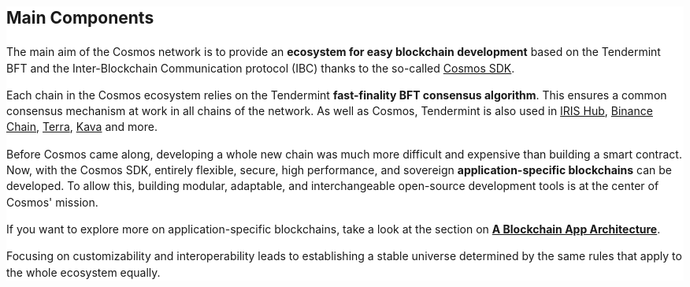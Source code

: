 ## Main Components

The main aim of the Cosmos network is to provide an **ecosystem for easy blockchain development** based on the Tendermint BFT and the Inter-Blockchain Communication protocol (IBC) thanks to the so-called [Cosmos SDK](https://v1.cosmos.network/sdk).

Each chain in the Cosmos ecosystem relies on the Tendermint **fast-finality BFT consensus algorithm**. This ensures a common consensus mechanism at work in all chains of the network. As well as Cosmos, Tendermint is also used in [IRIS Hub](https://www.irishub.rw/), [Binance Chain](https://www.binance.org/en), [Terra](https://www.terra.money/), [Kava](https://www.kava.io/) and more.

Before Cosmos came along, developing a whole new chain was much more difficult and expensive than building a smart contract. Now, with the Cosmos SDK, entirely flexible, secure, high performance, and sovereign **application-specific blockchains** can be developed. To allow this, building modular, adaptable, and interchangeable open-source development tools is at the center of Cosmos' mission.

<HighlightBox type="tip">

If you want to explore more on application-specific blockchains, take a look at the section on **[A Blockchain App Architecture]()**.


</HighlightBox>

Focusing on customizability and interoperability leads to establishing a stable universe determined by the same rules that apply to the whole ecosystem equally.

